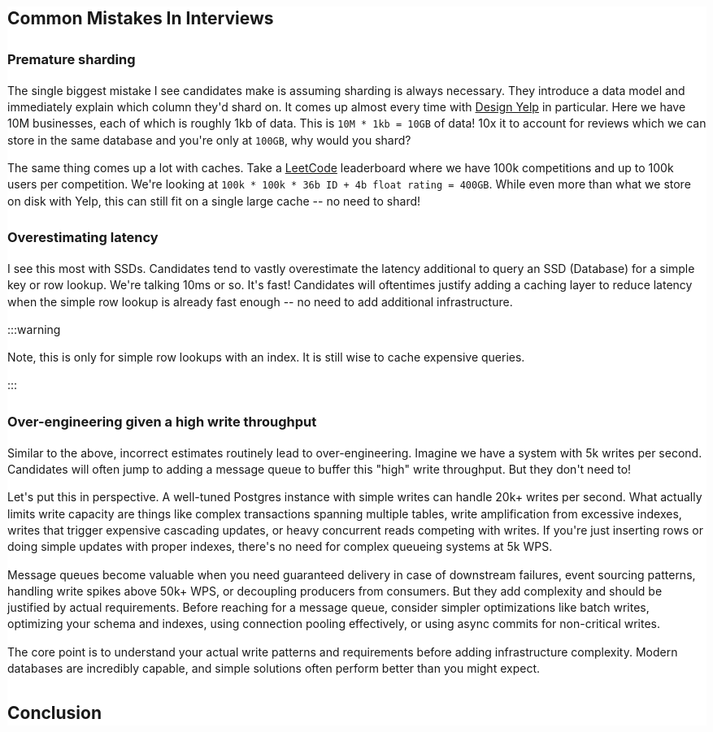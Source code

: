 Common Mistakes In Interviews
-----------------------------

### Premature sharding

The single biggest mistake I see candidates make is assuming sharding is always necessary. They introduce a data model and immediately explain which column they'd shard on. It comes up almost every time with [Design Yelp](https://hellointerview.com/learn/system-design/problem-breakdowns/yelp) in particular. Here we have 10M businesses, each of which is roughly 1kb of data. This is `10M * 1kb = 10GB` of data! 10x it to account for reviews which we can store in the same database and you're only at `100GB`, why would you shard?

The same thing comes up a lot with caches. Take a [LeetCode](https://hellointerview.com/learn/system-design/problem-breakdowns/leetcode) leaderboard where we have 100k competitions and up to 100k users per competition. We're looking at `100k * 100k * 36b ID + 4b float rating = 400GB`. While even more than what we store on disk with Yelp, this can still fit on a single large cache -- no need to shard!

### Overestimating latency

I see this most with SSDs. Candidates tend to vastly overestimate the latency additional to query an SSD (Database) for a simple key or row lookup. We're talking 10ms or so. It's fast! Candidates will oftentimes justify adding a caching layer to reduce latency when the simple row lookup is already fast enough -- no need to add additional infrastructure.

:::warning

Note, this is only for simple row lookups with an index. It is still wise to cache expensive queries.

:::

### Over-engineering given a high write throughput

Similar to the above, incorrect estimates routinely lead to over-engineering. Imagine we have a system with 5k writes per second. Candidates will often jump to adding a message queue to buffer this "high" write throughput. But they don't need to!

Let's put this in perspective. A well-tuned Postgres instance with simple writes can handle 20k+ writes per second. What actually limits write capacity are things like complex transactions spanning multiple tables, write amplification from excessive indexes, writes that trigger expensive cascading updates, or heavy concurrent reads competing with writes. If you're just inserting rows or doing simple updates with proper indexes, there's no need for complex queueing systems at 5k WPS.

Message queues become valuable when you need guaranteed delivery in case of downstream failures, event sourcing patterns, handling write spikes above 50k+ WPS, or decoupling producers from consumers. But they add complexity and should be justified by actual requirements. Before reaching for a message queue, consider simpler optimizations like batch writes, optimizing your schema and indexes, using connection pooling effectively, or using async commits for non-critical writes.

The core point is to understand your actual write patterns and requirements before adding infrastructure complexity. Modern databases are incredibly capable, and simple solutions often perform better than you might expect.

Conclusion
----------
